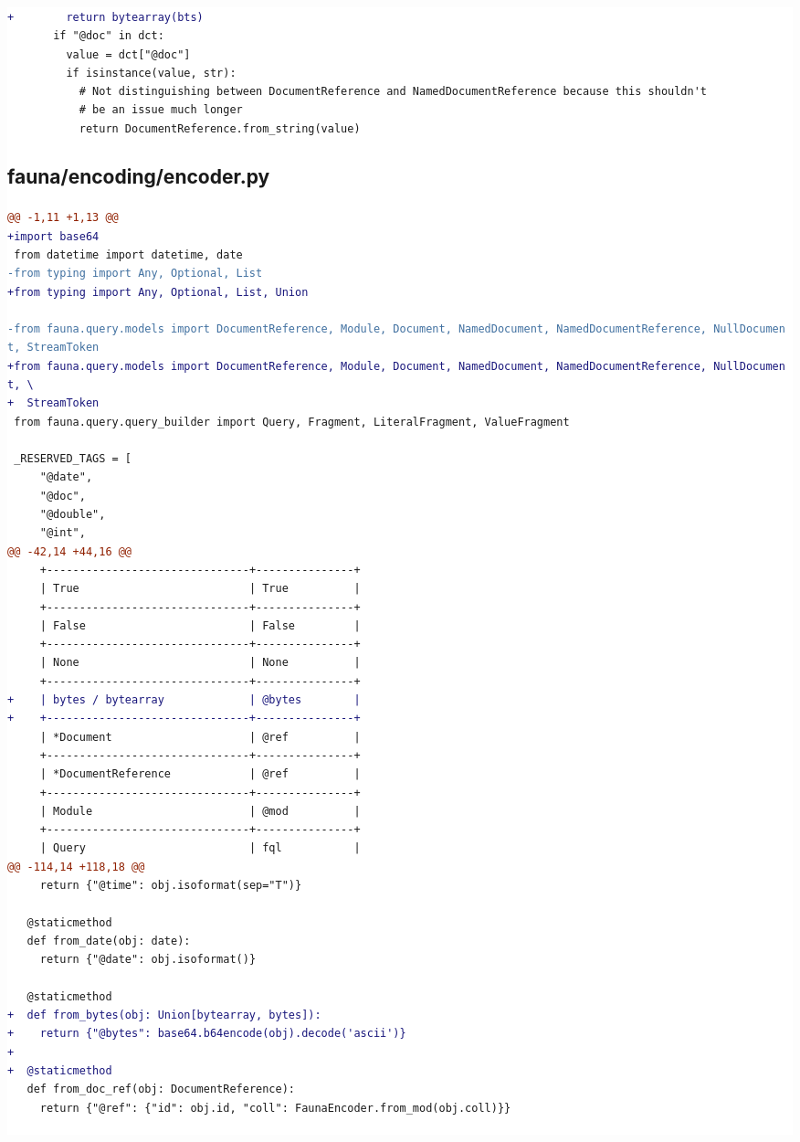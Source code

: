```diff
+        return bytearray(bts)
       if "@doc" in dct:
         value = dct["@doc"]
         if isinstance(value, str):
           # Not distinguishing between DocumentReference and NamedDocumentReference because this shouldn't
           # be an issue much longer
           return DocumentReference.from_string(value)
```

## fauna/encoding/encoder.py

```diff
@@ -1,11 +1,13 @@
+import base64
 from datetime import datetime, date
-from typing import Any, Optional, List
+from typing import Any, Optional, List, Union
 
-from fauna.query.models import DocumentReference, Module, Document, NamedDocument, NamedDocumentReference, NullDocument, StreamToken
+from fauna.query.models import DocumentReference, Module, Document, NamedDocument, NamedDocumentReference, NullDocument, \
+  StreamToken
 from fauna.query.query_builder import Query, Fragment, LiteralFragment, ValueFragment
 
 _RESERVED_TAGS = [
     "@date",
     "@doc",
     "@double",
     "@int",
@@ -42,14 +44,16 @@
     +-------------------------------+---------------+
     | True                          | True          |
     +-------------------------------+---------------+
     | False                         | False         |
     +-------------------------------+---------------+
     | None                          | None          |
     +-------------------------------+---------------+
+    | bytes / bytearray             | @bytes        |
+    +-------------------------------+---------------+
     | *Document                     | @ref          |
     +-------------------------------+---------------+
     | *DocumentReference            | @ref          |
     +-------------------------------+---------------+
     | Module                        | @mod          |
     +-------------------------------+---------------+
     | Query                         | fql           |
@@ -114,14 +118,18 @@
     return {"@time": obj.isoformat(sep="T")}
 
   @staticmethod
   def from_date(obj: date):
     return {"@date": obj.isoformat()}
 
   @staticmethod
+  def from_bytes(obj: Union[bytearray, bytes]):
+    return {"@bytes": base64.b64encode(obj).decode('ascii')}
+
+  @staticmethod
   def from_doc_ref(obj: DocumentReference):
     return {"@ref": {"id": obj.id, "coll": FaunaEncoder.from_mod(obj.coll)}}
 
```